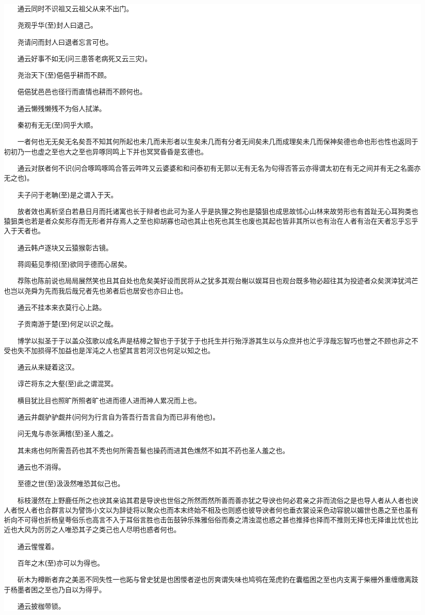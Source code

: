 　　通云同时不识祖又云祖父从来不出门。

　　尧观乎华(至)封人曰退己。

　　尧请问而封人曰退者忘言可也。

　　通云好事不如无(问三患答老病死又云三灾)。

　　尧治天下(至)俋俋乎耕而不顾。

　　俋俋犹邑邑也径行而直情也耕而不顾何也。

　　通云懒残懒残不为俗人拭涕。

　　秦初有无无(至)同乎大顺。

　　一者何也无无矣无名矣吾不知其何所起也未几而未形者以生矣未几而有分者无间矣未几而成理矣未几而保神矣德也命也形也性也返同于初初乃一也虚之至也大之至也异啄同鸣上下并也冥冥昏昏是玄德也。

　　通云对朕者何不识(问合啄鸣啄鸣合答云吽吽又云婆婆和和问泰初有无郭以无有无名为句得否答云亦得谓太初在有无之间并有无之名面亦无之也)。

　　夫子问于老聃(至)是之谓入于天。

　　放者效也离析坚白若悬日月而托诸寓也长于辩者也此可为圣人乎是执狸之狗也是猿狙也成思故怵心山林来故劳形也有首趾无心耳狗类也猿狙类也若是者众矣形存而无形者并存焉人之至也抑胡寡也动也其止也死也其生也废也其起也皆非其所以也有治在人者有治在天者忘乎忘乎入于天者也。

　　通云韩卢逐块又云猿猴彰古镜。

　　蒋闾葂见季彻(至)欲同乎德而心居矣。

　　荐陈也陈前说也局局展然笑也且其自处也危矣美好设而民将从之犹多其观台榭以娱耳目也观台既多物必超往其为投迹者众矣溟涬犹鸿芒也岂以尧舜为先而我后哉兄者先也弟者后也居安也亦曰止也。

　　通云不挂本来衣莫行心上路。

　　子贡南游于楚(至)何足以识之哉。

　　博学以拟圣于于以盖众弦歌以成名声是桔槔之智也于于犹于于也托生并行殆浮游其生以与众庶并也汒乎淳哉忘智巧也誉之不顾也非之不受也失不加损得不加益也是浑沌之人也望其言若河汉也何足以知之也。

　　通云从来疑着这汉。

　　谆芒将东之大壑(至)此之谓混冥。

　　横目犹比目也照旷所照者旷也进而德人进而神人累况而上也。

　　通云井觑驴驴觑井(问何为行言自为答吾行吾言自为而已非有他也)。

　　问无鬼与赤张满稽(至)圣人羞之。

　　其未疡也何所需吾药也其不秃也何所需吾鬄也操药而进其色燋然不如其不药也圣人羞之也。

　　通云也不消得。

　　至德之世(至)汲汲然唯恐其似己也。

　　标枝漫然在上野鹿任所之也谀其亲谄其君是导谀也世俗之所然而然所善而善亦犹之导谀也何必君亲之非而流俗之是也导人者从人者也谀人者悦人者也合群言以为譬饰小文以为辞徒将以聚众也而本末终始不相及也则惑也彼导谀者何也垂衣裳设采色动容貌以媚世也愚之至也虽有祈向不可得也折杨皇荂俗乐也高言不入于耳俗言胜也击缶鼓钟乐殊雅俗俗而奏之清浊混也惑之甚也推择也择而不推则无择也无择谁比忧也比近也大风为厉厉之人唯恐其子之类己也人尽明也惑者何也。

　　通云惺惺着。

　　百年之木(至)亦可以为得也。

　　斫木为樽断者弃之美恶不同失性一也跖与曾史犹是也困惾者逆也厉爽谓失味也鸠鸮在笼虎豹在囊槛困之至也内支离于柴栅外重缠缴离跂于杨墨者困之至也乃自以为得乎。

　　通云披枷带锁。
